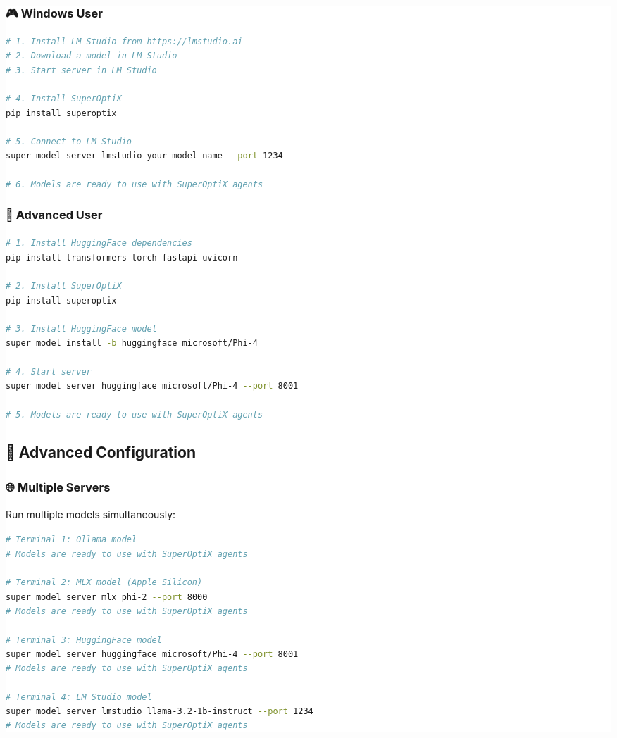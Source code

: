 ### 🎮 **Windows User**
```bash
# 1. Install LM Studio from https://lmstudio.ai
# 2. Download a model in LM Studio
# 3. Start server in LM Studio

# 4. Install SuperOptiX
pip install superoptix

# 5. Connect to LM Studio
super model server lmstudio your-model-name --port 1234

# 6. Models are ready to use with SuperOptiX agents
```

### 🤗 **Advanced User**
```bash
# 1. Install HuggingFace dependencies
pip install transformers torch fastapi uvicorn

# 2. Install SuperOptiX
pip install superoptix

# 3. Install HuggingFace model
super model install -b huggingface microsoft/Phi-4

# 4. Start server
super model server huggingface microsoft/Phi-4 --port 8001

# 5. Models are ready to use with SuperOptiX agents
```

## 🔧 Advanced Configuration

### 🌐 Multiple Servers

Run multiple models simultaneously:

```bash
# Terminal 1: Ollama model
# Models are ready to use with SuperOptiX agents

# Terminal 2: MLX model (Apple Silicon)
super model server mlx phi-2 --port 8000
# Models are ready to use with SuperOptiX agents

# Terminal 3: HuggingFace model
super model server huggingface microsoft/Phi-4 --port 8001
# Models are ready to use with SuperOptiX agents

# Terminal 4: LM Studio model
super model server lmstudio llama-3.2-1b-instruct --port 1234
# Models are ready to use with SuperOptiX agents
```
